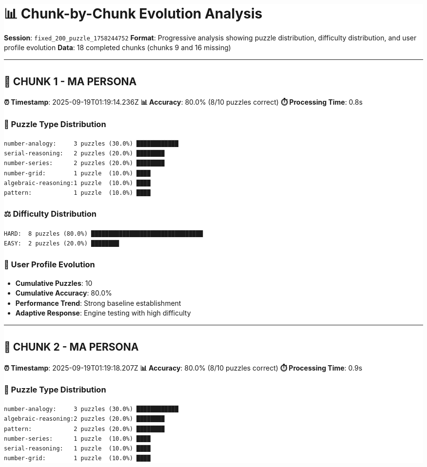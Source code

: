 # 📊 Chunk-by-Chunk Evolution Analysis

**Session**: `fixed_200_puzzle_1758244752`
**Format**: Progressive analysis showing puzzle distribution, difficulty distribution, and user profile evolution
**Data**: 18 completed chunks (chunks 9 and 16 missing)

---

## 🔬 CHUNK 1 - MA PERSONA
**⏰ Timestamp**: 2025-09-19T01:19:14.236Z
**📊 Accuracy**: 80.0% (8/10 puzzles correct)
**⏱️ Processing Time**: 0.8s

### 🧩 Puzzle Type Distribution
```
number-analogy:     3 puzzles (30.0%) ████████████
serial-reasoning:   2 puzzles (20.0%) ████████
number-series:      2 puzzles (20.0%) ████████
number-grid:        1 puzzle  (10.0%) ████
algebraic-reasoning:1 puzzle  (10.0%) ████
pattern:            1 puzzle  (10.0%) ████
```

### ⚖️ Difficulty Distribution
```
HARD:  8 puzzles (80.0%) ████████████████████████████████
EASY:  2 puzzles (20.0%) ████████
```

### 👤 User Profile Evolution
- **Cumulative Puzzles**: 10
- **Cumulative Accuracy**: 80.0%
- **Performance Trend**: Strong baseline establishment
- **Adaptive Response**: Engine testing with high difficulty

---

## 🔬 CHUNK 2 - MA PERSONA
**⏰ Timestamp**: 2025-09-19T01:19:18.207Z
**📊 Accuracy**: 80.0% (8/10 puzzles correct)
**⏱️ Processing Time**: 0.9s

### 🧩 Puzzle Type Distribution
```
number-analogy:     3 puzzles (30.0%) ████████████
algebraic-reasoning:2 puzzles (20.0%) ████████
pattern:            2 puzzles (20.0%) ████████
number-series:      1 puzzle  (10.0%) ████
serial-reasoning:   1 puzzle  (10.0%) ████
number-grid:        1 puzzle  (10.0%) ████
```
